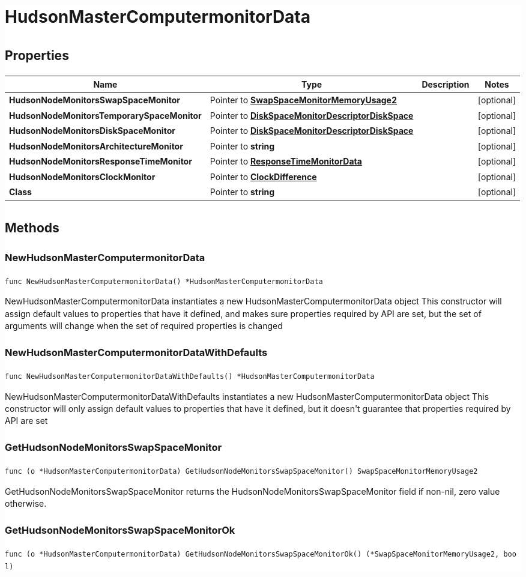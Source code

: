 # HudsonMasterComputermonitorData

## Properties

Name | Type | Description | Notes
------------ | ------------- | ------------- | -------------
**HudsonNodeMonitorsSwapSpaceMonitor** | Pointer to [**SwapSpaceMonitorMemoryUsage2**](SwapSpaceMonitorMemoryUsage2.md) |  | [optional] 
**HudsonNodeMonitorsTemporarySpaceMonitor** | Pointer to [**DiskSpaceMonitorDescriptorDiskSpace**](DiskSpaceMonitorDescriptorDiskSpace.md) |  | [optional] 
**HudsonNodeMonitorsDiskSpaceMonitor** | Pointer to [**DiskSpaceMonitorDescriptorDiskSpace**](DiskSpaceMonitorDescriptorDiskSpace.md) |  | [optional] 
**HudsonNodeMonitorsArchitectureMonitor** | Pointer to **string** |  | [optional] 
**HudsonNodeMonitorsResponseTimeMonitor** | Pointer to [**ResponseTimeMonitorData**](ResponseTimeMonitorData.md) |  | [optional] 
**HudsonNodeMonitorsClockMonitor** | Pointer to [**ClockDifference**](ClockDifference.md) |  | [optional] 
**Class** | Pointer to **string** |  | [optional] 

## Methods

### NewHudsonMasterComputermonitorData

`func NewHudsonMasterComputermonitorData() *HudsonMasterComputermonitorData`

NewHudsonMasterComputermonitorData instantiates a new HudsonMasterComputermonitorData object
This constructor will assign default values to properties that have it defined,
and makes sure properties required by API are set, but the set of arguments
will change when the set of required properties is changed

### NewHudsonMasterComputermonitorDataWithDefaults

`func NewHudsonMasterComputermonitorDataWithDefaults() *HudsonMasterComputermonitorData`

NewHudsonMasterComputermonitorDataWithDefaults instantiates a new HudsonMasterComputermonitorData object
This constructor will only assign default values to properties that have it defined,
but it doesn't guarantee that properties required by API are set

### GetHudsonNodeMonitorsSwapSpaceMonitor

`func (o *HudsonMasterComputermonitorData) GetHudsonNodeMonitorsSwapSpaceMonitor() SwapSpaceMonitorMemoryUsage2`

GetHudsonNodeMonitorsSwapSpaceMonitor returns the HudsonNodeMonitorsSwapSpaceMonitor field if non-nil, zero value otherwise.

### GetHudsonNodeMonitorsSwapSpaceMonitorOk

`func (o *HudsonMasterComputermonitorData) GetHudsonNodeMonitorsSwapSpaceMonitorOk() (*SwapSpaceMonitorMemoryUsage2, bool)`
